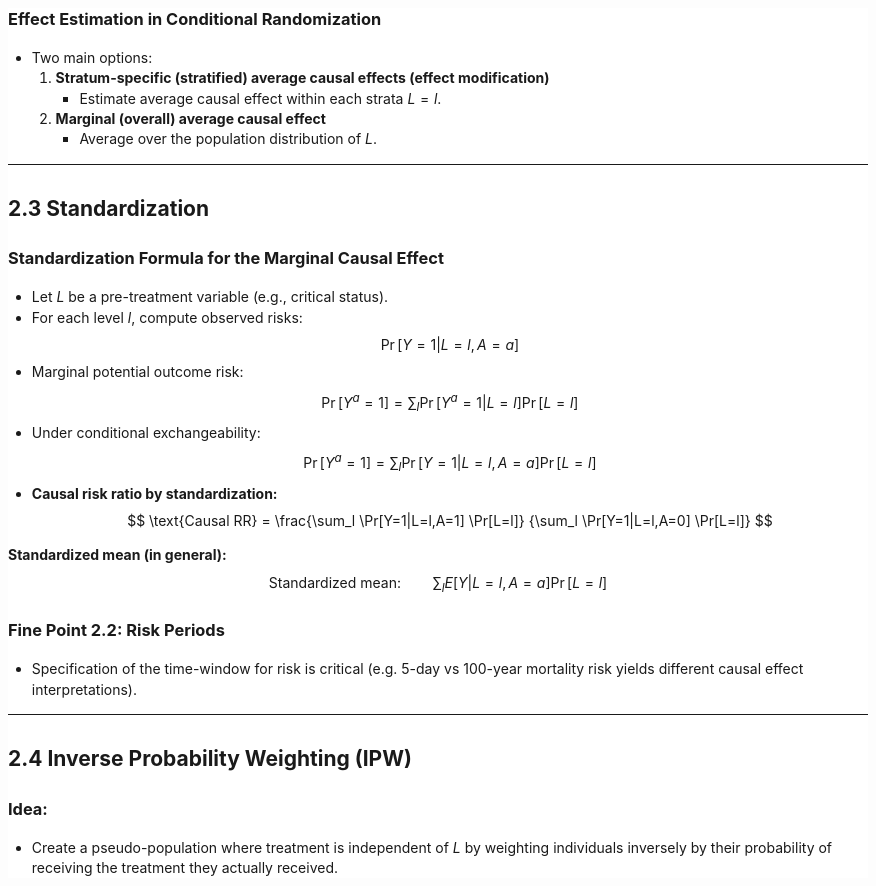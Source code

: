 ### **Effect Estimation in Conditional Randomization**
- Two main options:
    1. **Stratum-specific (stratified) average causal effects (effect modification)**
        - Estimate average causal effect within each strata $L=l$.
    2. **Marginal (overall) average causal effect**
        - Average over the population distribution of $L$.

----

## 2.3 Standardization

### **Standardization Formula for the Marginal Causal Effect**

- Let $L$ be a pre-treatment variable (e.g., critical status).
- For each level $l$, compute observed risks:
    $$
    \Pr[Y=1|L=l,A=a]
    $$
- Marginal potential outcome risk:
    $$
    \Pr[Y^a=1] = \sum_l \Pr[Y^a=1|L=l] \Pr[L=l]
    $$
- Under conditional exchangeability:
    $$
    \Pr[Y^a=1] = \sum_l \Pr[Y=1|L=l,A=a] \Pr[L=l]
    $$
- **Causal risk ratio by standardization:**
    $$
    \text{Causal RR} = \frac{\sum_l \Pr[Y=1|L=l,A=1] \Pr[L=l]}
    {\sum_l \Pr[Y=1|L=l,A=0] \Pr[L=l]}
    $$

**Standardized mean (in general):**
$$
\text{Standardized mean:} \qquad \sum_l E[Y|L=l, A=a]\Pr[L=l]
$$

### **Fine Point 2.2: Risk Periods**
- Specification of the time-window for risk is critical (e.g. 5-day vs 100-year mortality risk yields different causal effect interpretations).

----

## 2.4 Inverse Probability Weighting (IPW)

### **Idea:**
- Create a pseudo-population where treatment is independent of $L$ by weighting individuals inversely by their probability of receiving the treatment they actually received.
